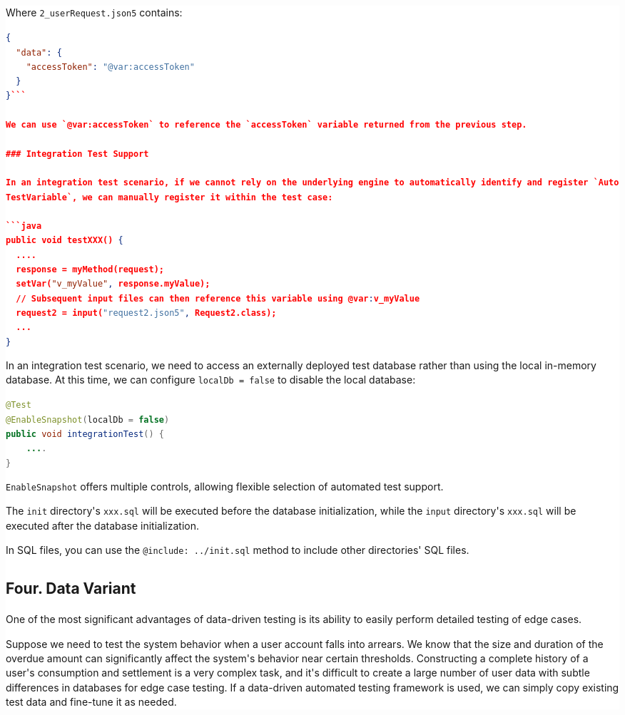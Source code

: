   Where `2_userRequest.json5` contains:

  ```json
  {
    "data": {
      "accessToken": "@var:accessToken"
    }
  }```

  We can use `@var:accessToken` to reference the `accessToken` variable returned from the previous step.

### Integration Test Support

In an integration test scenario, if we cannot rely on the underlying engine to automatically identify and register `AutoTestVariable`, we can manually register it within the test case:

```java
public void testXXX() {
    ....
    response = myMethod(request);
    setVar("v_myValue", response.myValue);
    // Subsequent input files can then reference this variable using @var:v_myValue
    request2 = input("request2.json5", Request2.class);
    ...
}
```

In an integration test scenario, we need to access an externally deployed test database rather than using the local in-memory database. At this time, we can configure `localDb = false` to disable the local database:

```java
@Test
@EnableSnapshot(localDb = false)
public void integrationTest() {
    ....
}
```

`EnableSnapshot` offers multiple controls, allowing flexible selection of automated test support.
  
  The `init` directory's `xxx.sql` will be executed before the database initialization, while the `input` directory's `xxx.sql` will be executed after the database initialization.
  
  In SQL files, you can use the `@include: ../init.sql` method to include other directories' SQL files.
  
  ## Four. Data Variant
  
  One of the most significant advantages of data-driven testing is its ability to easily perform detailed testing of edge cases.
  
  Suppose we need to test the system behavior when a user account falls into arrears. We know that the size and duration of the overdue amount can significantly affect the system's behavior near certain thresholds. Constructing a complete history of a user's consumption and settlement is a very complex task, and it's difficult to create a large number of user data with subtle differences in databases for edge case testing. If a data-driven automated testing framework is used, we can simply copy existing test data and fine-tune it as needed.
  